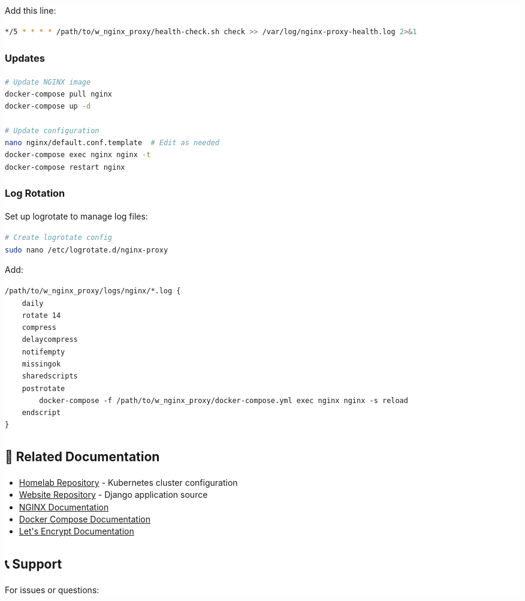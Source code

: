 Add this line:
```bash
*/5 * * * * /path/to/w_nginx_proxy/health-check.sh check >> /var/log/nginx-proxy-health.log 2>&1
```

### Updates

```bash
# Update NGINX image
docker-compose pull nginx
docker-compose up -d

# Update configuration
nano nginx/default.conf.template  # Edit as needed
docker-compose exec nginx nginx -t
docker-compose restart nginx
```

### Log Rotation

Set up logrotate to manage log files:

```bash
# Create logrotate config
sudo nano /etc/logrotate.d/nginx-proxy
```

Add:
```
/path/to/w_nginx_proxy/logs/nginx/*.log {
    daily
    rotate 14
    compress
    delaycompress
    notifempty
    missingok
    sharedscripts
    postrotate
        docker-compose -f /path/to/w_nginx_proxy/docker-compose.yml exec nginx nginx -s reload
    endscript
}
```

## 🔗 Related Documentation

- [Homelab Repository](https://github.com/wielandtech/w_homelab) - Kubernetes cluster configuration
- [Website Repository](https://github.com/wielandtech/w_tech) - Django application source
- [NGINX Documentation](https://nginx.org/en/docs/)
- [Docker Compose Documentation](https://docs.docker.com/compose/)
- [Let's Encrypt Documentation](https://letsencrypt.org/docs/)

## 📞 Support

For issues or questions:

